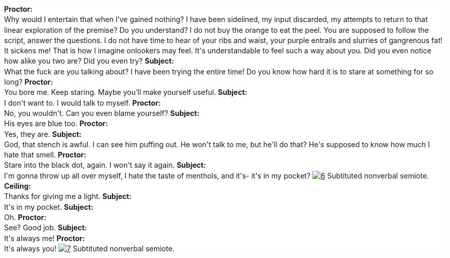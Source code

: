 **Proctor:**  
Why would I entertain that when I’ve gained nothing? I have been sidelined, my input discarded, my attempts to return to that linear exploration of the premise? Do you understand? I do not buy the orange to eat the peel. You are supposed to follow the script, answer the questions. I do not have time to hear of your ribs and waist, your purple entrails and slurries of gangrenous fat! It sickens me! That is how I imagine onlookers may feel. It's understandable to feel such a way about you. Did you even notice how alike you two are? Did you even try?
**Subject:**  
What the fuck are you talking about? I have been trying the entire time! Do you know how hard it is to stare at something for so long?
**Proctor:**  
You bore me. Keep staring. Maybe you’ll make yourself useful.
**Subject:**  
I don't want to. I would talk to myself.
**Proctor:**  
No, you wouldn't. Can you even blame yourself?
**Subject:**  
His eyes are blue too.
**Proctor:**  
Yes, they are.
**Subject:**  
God, that stench is awful. I can see him puffing out. He won't talk to me, but he'll do that? He's supposed to know how much I hate that smell.
**Proctor:**  
Stare into the black dot, again. I won't say it again.
**Subject:**  
I'm gonna throw up all over myself, I hate the taste of menthols, and it's- it's in my pocket?
[![6](https://scp-wiki.wdfiles.com/local--resized-images/scp-8465/6/medium.jpg)](https://scp-wiki.wdfiles.com/local--files/scp-8465/6)
Subtituted nonverbal semiote.
**Ceiling:**  
Thanks for giving me a light.
**Subject:**  
It's in my pocket.
**Subject:**  
Oh.
**Proctor:**  
See? Good job.
**Subject:**  
It's always me!
**Proctor:**  
It's always you!
[![7](https://scp-wiki.wdfiles.com/local--resized-images/scp-8465/7/medium.jpg)](https://scp-wiki.wdfiles.com/local--files/scp-8465/7)
Subtituted nonverbal semiote.